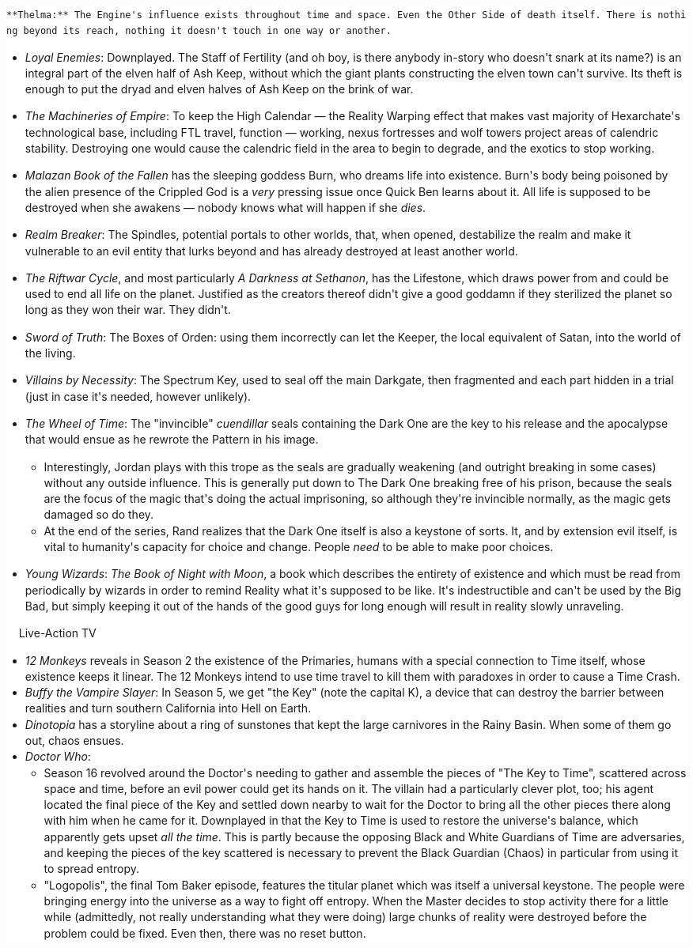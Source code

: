     **Thelma:** The Engine's influence exists throughout time and space. Even the Other Side of death itself. There is nothing beyond its reach, nothing it doesn't touch in one way or another.
    
-   _Loyal Enemies_: Downplayed. The Staff of Fertility (and oh boy, is there anybody in-story who doesn't snark at its name?) is an integral part of the elven half of Ash Keep, without which the giant plants constructing the elven town can't survive. Its theft is enough to put the dryad and elven halves of Ash Keep on the brink of war.
-   _The Machineries of Empire_: To keep the High Calendar — the Reality Warping effect that makes vast majority of Hexarchate's technological base, including FTL travel, function — working, nexus fortresses and wolf towers project areas of calendric stability. Destroying one would cause the calendric field in the area to begin to degrade, and the exotics to stop working.
-   _Malazan Book of the Fallen_ has the sleeping goddess Burn, who dreams life into existence. Burn's body being poisoned by the alien presence of the Crippled God is a _very_ pressing issue once Quick Ben learns about it. All life is supposed to be destroyed when she awakens — nobody knows what will happen if she _dies_.

-   _Realm Breaker_: The Spindles, potential portals to other worlds, that, when opened, destabilize the realm and make it vulnerable to an evil entity that lurks beyond and has already destroyed at least another world.
-   _The Riftwar Cycle_, and most particularly _A Darkness at Sethanon_, has the Lifestone, which draws power from and could be used to end all life on the planet. Justified as the creators thereof didn't give a good goddamn if they sterilized the planet so long as they won their war. They didn't.
-   _Sword of Truth_: The Boxes of Orden: using them incorrectly can let the Keeper, the local equivalent of Satan, into the world of the living.
-   _Villains by Necessity_: The Spectrum Key, used to seal off the main Darkgate, then fragmented and each part hidden in a trial (just in case it's needed, however unlikely).
-   _The Wheel of Time_: The "invincible" _cuendillar_ seals containing the Dark One are the key to his release and the apocalypse that would ensue as he rewrote the Pattern in his image.
    -   Interestingly, Jordan plays with this trope as the seals are gradually weakening (and outright breaking in some cases) without any outside influence. This is generally put down to The Dark One breaking free of his prison, because the seals are the focus of the magic that's doing the actual imprisoning, so although they're invincible normally, as the magic gets damaged so do they.
    -   At the end of the series, Rand realizes that the Dark One itself is also a keystone of sorts. It, and by extension evil itself, is vital to humanity's capacity for choice and change. People _need_ to be able to make poor choices.
-   _Young Wizards_: _The Book of Night with Moon_, a book which describes the entirety of existence and which must be read from periodically by wizards in order to remind Reality what it's supposed to be like. It's indestructible and can't be used by the Big Bad, but simply keeping it out of the hands of the good guys for long enough will result in reality slowly unraveling.

    Live-Action TV 

-   _12 Monkeys_ reveals in Season 2 the existence of the Primaries, humans with a special connection to Time itself, whose existence keeps it linear. The 12 Monkeys intend to use time travel to kill them with paradoxes in order to cause a Time Crash.
-   _Buffy the Vampire Slayer_: In Season 5, we get "the Key" (note the capital K), a device that can destroy the barrier between realities and turn southern California into Hell on Earth.
-   _Dinotopia_ has a storyline about a ring of sunstones that kept the large carnivores in the Rainy Basin. When some of them go out, chaos ensues.
-   _Doctor Who_:
    -   Season 16 revolved around the Doctor's needing to gather and assemble the pieces of "The Key to Time", scattered across space and time, before an evil power could get its hands on it. The villain had a particularly clever plot, too; his agent located the final piece of the Key and settled down nearby to wait for the Doctor to bring all the other pieces there along with him when he came for it. Downplayed in that the Key to Time is used to restore the universe's balance, which apparently gets upset _all the time_. This is partly because the opposing Black and White Guardians of Time are adversaries, and keeping the pieces of the key scattered is necessary to prevent the Black Guardian (Chaos) in particular from using it to spread entropy.
    -   "Logopolis", the final Tom Baker episode, features the titular planet which was itself a universal keystone. The people were bringing energy into the universe as a way to fight off entropy. When the Master decides to stop activity there for a little while (admittedly, not really understanding what they were doing) large chunks of reality were destroyed before the problem could be fixed. Even then, there was no reset button.